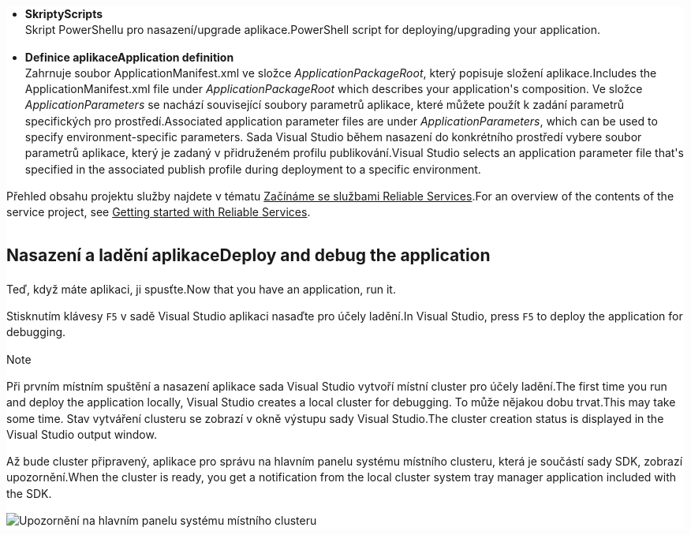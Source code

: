 * <span data-ttu-id="a414c-126">**Skripty**</span><span class="sxs-lookup"><span data-stu-id="a414c-126">**Scripts**</span></span>  
<span data-ttu-id="a414c-127">Skript PowerShellu pro nasazení/upgrade aplikace.</span><span class="sxs-lookup"><span data-stu-id="a414c-127">PowerShell script for deploying/upgrading your application.</span></span>

* <span data-ttu-id="a414c-128">**Definice aplikace**</span><span class="sxs-lookup"><span data-stu-id="a414c-128">**Application definition**</span></span>  
<span data-ttu-id="a414c-129">Zahrnuje soubor ApplicationManifest.xml ve složce *ApplicationPackageRoot*, který popisuje složení aplikace.</span><span class="sxs-lookup"><span data-stu-id="a414c-129">Includes the ApplicationManifest.xml file under *ApplicationPackageRoot* which describes your application's composition.</span></span> <span data-ttu-id="a414c-130">Ve složce *ApplicationParameters* se nachází související soubory parametrů aplikace, které můžete použít k zadání parametrů specifických pro prostředí.</span><span class="sxs-lookup"><span data-stu-id="a414c-130">Associated application parameter files are under *ApplicationParameters*, which can be used to specify environment-specific parameters.</span></span> <span data-ttu-id="a414c-131">Sada Visual Studio během nasazení do konkrétního prostředí vybere soubor parametrů aplikace, který je zadaný v přidruženém profilu publikování.</span><span class="sxs-lookup"><span data-stu-id="a414c-131">Visual Studio selects an application parameter file that's specified in the associated publish profile during deployment to a specific environment.</span></span>
    
<span data-ttu-id="a414c-132">Přehled obsahu projektu služby najdete v tématu [Začínáme se službami Reliable Services](service-fabric-reliable-services-quick-start.md).</span><span class="sxs-lookup"><span data-stu-id="a414c-132">For an overview of the contents of the service project, see [Getting started with Reliable Services](service-fabric-reliable-services-quick-start.md).</span></span>

## <a name="deploy-and-debug-the-application"></a><span data-ttu-id="a414c-133">Nasazení a ladění aplikace</span><span class="sxs-lookup"><span data-stu-id="a414c-133">Deploy and debug the application</span></span>

<span data-ttu-id="a414c-134">Teď, když máte aplikaci, ji spusťte.</span><span class="sxs-lookup"><span data-stu-id="a414c-134">Now that you have an application, run it.</span></span>

<span data-ttu-id="a414c-135">Stisknutím klávesy `F5` v sadě Visual Studio aplikaci nasaďte pro účely ladění.</span><span class="sxs-lookup"><span data-stu-id="a414c-135">In Visual Studio, press `F5` to deploy the application for debugging.</span></span>

>[!NOTE]
><span data-ttu-id="a414c-136">Při prvním místním spuštění a nasazení aplikace sada Visual Studio vytvoří místní cluster pro účely ladění.</span><span class="sxs-lookup"><span data-stu-id="a414c-136">The first time you run and deploy the application locally, Visual Studio creates a local cluster for debugging.</span></span> <span data-ttu-id="a414c-137">To může nějakou dobu trvat.</span><span class="sxs-lookup"><span data-stu-id="a414c-137">This may take some time.</span></span> <span data-ttu-id="a414c-138">Stav vytváření clusteru se zobrazí v okně výstupu sady Visual Studio.</span><span class="sxs-lookup"><span data-stu-id="a414c-138">The cluster creation status is displayed in the Visual Studio output window.</span></span>

<span data-ttu-id="a414c-139">Až bude cluster připravený, aplikace pro správu na hlavním panelu systému místního clusteru, která je součástí sady SDK, zobrazí upozornění.</span><span class="sxs-lookup"><span data-stu-id="a414c-139">When the cluster is ready, you get a notification from the local cluster system tray manager application included with the SDK.</span></span>
   
![Upozornění na hlavním panelu systému místního clusteru][4]


[1]: ./media/service-fabric-create-your-first-application-in-visual-studio/new-project-dialog.png
[2]: ./media/service-fabric-create-your-first-application-in-visual-studio/new-project-dialog-2.png
[3]: ./media/service-fabric-create-your-first-application-in-visual-studio/solution-explorer-stateful-service-template.png
[4]: ./media/service-fabric-create-your-first-application-in-visual-studio/local-cluster-manager-notification.png
[5]: ./media/service-fabric-create-your-first-application-in-visual-studio/diagnostic-events-viewer.png
[6]: ./media/service-fabric-create-your-first-application-in-visual-studio/diagnostic-events-viewer-detail.png
[7]: ./media/service-fabric-create-your-first-application-in-visual-studio/runasync-breakpoint.png
[sfx-stop-node]: ./media/service-fabric-create-your-first-application-in-visual-studio/sfe-deactivate-node.png
[systray-launch-sfx]: ./media/service-fabric-create-your-first-application-in-visual-studio/launch-sfx.png
[diagnostic-events-viewer-detail-post-failover]: ./media/service-fabric-create-your-first-application-in-visual-studio/diagnostic-events-viewer-detail-post-failover.png
[sfe-delete-application]: ./media/service-fabric-create-your-first-application-in-visual-studio/sfe-delete-application.png
[switch-cluster-mode]: ./media/service-fabric-create-your-first-application-in-visual-studio/switch-cluster-mode.png
[cluster-setup-success-1-node]: ./media/service-fabric-get-started-with-a-local-cluster/cluster-setup-success-1-node.png